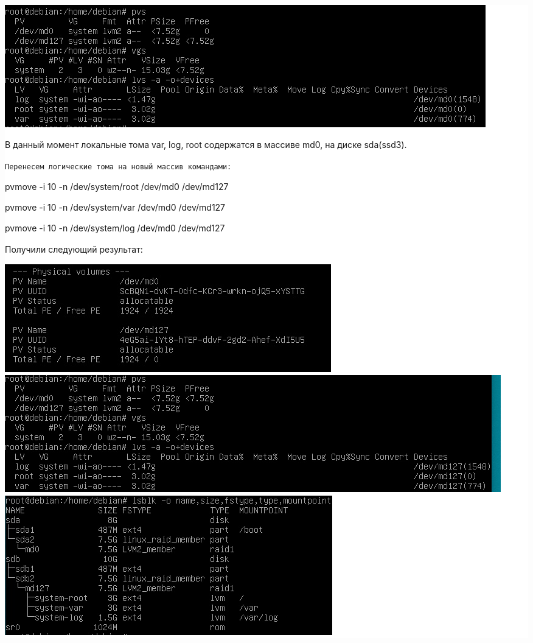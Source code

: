 ![](https://github.com/sashasty/labs-Linux/blob/master/lab2/%20images/image36.jpg)

В данный момент локальные тома var, log, root содержатся в массиве md0, на диске sda(ssd3).

    Перенесем логические тома на новый массив командами:

pvmove -i 10 -n /dev/system/root /dev/md0 /dev/md127

pvmove -i 10 -n /dev/system/var /dev/md0 /dev/md127

pvmove -i 10 -n /dev/system/log /dev/md0 /dev/md127

   Получили следующий результат:
   
![](https://github.com/sashasty/labs-Linux/blob/master/lab2/%20images/image37.jpg)
![](https://github.com/sashasty/labs-Linux/blob/master/lab2/%20images/image38.jpg)
![](https://github.com/sashasty/labs-Linux/blob/master/lab2/%20images/image39.jpg)
